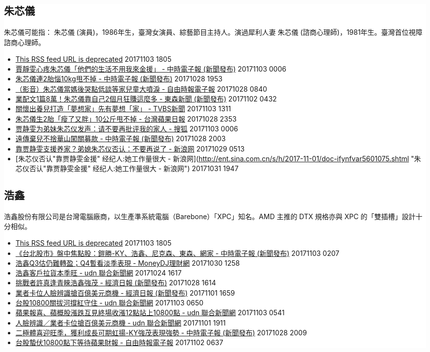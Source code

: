## 朱芯儀

朱芯儀可能指：
朱芯儀 (演員)，1986年生，臺灣女演員、綜藝節目主持人。演過犀利人妻
朱芯儀 (諮商心理師)，1981年生。臺灣首位視障諮商心理師。
- [This RSS feed URL is deprecated](0 "This RSS feed URL is deprecated") 20171103 1805
- [賈靜雯心疼朱芯儀「他們的生活不用我來金援」 - 中時電子報 (新聞發布)](http://www.chinatimes.com/realtimenews/20171103001959-260404 "賈靜雯心疼朱芯儀「他們的生活不用我來金援」 - 中時電子報 (新聞發布)") 20171103 0006
- [朱芯儀連2胎惱10kg甩不掉 - 中時電子報 (新聞發布)](http://www.chinatimes.com/newspapers/20171029000436-260112 "朱芯儀連2胎惱10kg甩不掉 - 中時電子報 (新聞發布)") 20171028 1953
- [（影音）朱芯儀當媽後哭點低談等家兒童大噴淚 - 自由時報電子報](http://ent.ltn.com.tw/news/breakingnews/2236359 "（影音）朱芯儀當媽後哭點低談等家兒童大噴淚 - 自由時報電子報") 20171028 0840
- [業配文1篇8萬！朱芯儀靠自己2個月狂賺這麼多 - 東森新聞 (新聞發布)](https://m.news.ebc.net.tw/news.php?nid=84617 "業配文1篇8萬！朱芯儀靠自己2個月狂賺這麼多 - 東森新聞 (新聞發布)") 20171102 0432
- [關懷出養兒打造「夢想家」先有夢想「家」 - TVBS新聞](http://news.tvbs.com.tw/life/805305 "關懷出養兒打造「夢想家」先有夢想「家」 - TVBS新聞") 20171103 1311
- [朱芯儀生2胎「瘦了又胖」10公斤甩不掉 - 台灣蘋果日報](https://tw.appledaily.com/new/realtime/20171029/1230989/ "朱芯儀生2胎「瘦了又胖」10公斤甩不掉 - 台灣蘋果日報") 20171028 2353
- [贾静雯为弟妹朱芯仪发声：请不要再批评我的家人 - 搜狐](http://www.sohu.com/a/201984882_114941 "贾静雯为弟妹朱芯仪发声：请不要再批评我的家人 - 搜狐") 20171103 0006
- [遠傳棄兒不捨華山闖關募款 - 中時電子報 (新聞發布)](http://www.chinatimes.com/newspapers/20171029000284-260114 "遠傳棄兒不捨華山闖關募款 - 中時電子報 (新聞發布)") 20171028 2003
- [靠贾静雯支援养家？弟媳朱芯仪否认：不要再说了 - 新浪网](http://ent.sina.com.cn/s/h/2017-10-29/doc-ifynfvar4910777.shtml "靠贾静雯支援养家？弟媳朱芯仪否认：不要再说了 - 新浪网") 20171029 0513
- [朱芯仪否认"靠贾静雯金援" 经纪人:她工作量很大 - 新浪网](http://ent.sina.com.cn/s/h/2017-11-01/doc-ifynfvar5601075.shtml "朱芯仪否认"靠贾静雯金援" 经纪人:她工作量很大 - 新浪网") 20171031 1947

## 浩鑫

浩鑫股份有限公司是台灣電腦廠商，以生產準系統電腦（Barebone）「XPC」知名。AMD 主推的 DTX 規格亦與 XPC 的「雙插槽」設計十分相似。
- [This RSS feed URL is deprecated](0 "This RSS feed URL is deprecated") 20171103 1805
- [《台北股市》盤中焦點股：鎧勝-KY、浩鑫、尼克森、東森、網家 - 中時電子報 (新聞發布)](http://www.chinatimes.com/realtimenews/20171103002769-260410 "《台北股市》盤中焦點股：鎧勝-KY、浩鑫、尼克森、東森、網家 - 中時電子報 (新聞發布)") 20171103 0207
- [浩鑫Q3估仍難轉盈；Q4暫看淡季表現 - MoneyDJ理財網](https://www.moneydj.com/KMDJ/News/NewsViewer.aspx?a=ffaa71aa-0325-478c-b720-c297385239d5 "浩鑫Q3估仍難轉盈；Q4暫看淡季表現 - MoneyDJ理財網") 20171030 1258
- [浩鑫客戶拉貨本季旺 - udn 聯合新聞網](https://money.udn.com/money/story/5710/2776373 "浩鑫客戶拉貨本季旺 - udn 聯合新聞網") 20171024 1617
- [挑戰者許真逢青睞浩鑫強茂 - 經濟日報 (新聞發布)](https://money.udn.com/money/story/5607/2784507 "挑戰者許真逢青睞浩鑫強茂 - 經濟日報 (新聞發布)") 20171028 1614
- [業者卡位人臉辨識搶百億美元商機 - 經濟日報 (新聞發布)](https://money.udn.com/money/story/5612/2792653 "業者卡位人臉辨識搶百億美元商機 - 經濟日報 (新聞發布)") 20171101 1659
- [台股10800關拔河撐紅守住 - udn 聯合新聞網](https://udn.com/news/story/7250/2795921?from=udn-catelistnews_ch2 "台股10800關拔河撐紅守住 - udn 聯合新聞網") 20171103 0650
- [蘋果報喜、蘋概股漲跌互見終場收漲12點站上10800點 - udn 聯合新聞網](https://udn.com/news/story/7251/2796000 "蘋果報喜、蘋概股漲跌互見終場收漲12點站上10800點 - udn 聯合新聞網") 20171103 0541
- [人臉辨識／業者卡位搶百億美元商機 - udn 聯合新聞網](https://udn.com/news/story/7240/2792653 "人臉辨識／業者卡位搶百億美元商機 - udn 聯合新聞網") 20171101 1911
- [二極體喜迎旺季，獲利成長可期虹揚-KY強茂表現強勢 - 中時電子報 (新聞發布)](http://www.chinatimes.com/newspapers/20171029000115-260210 "二極體喜迎旺季，獲利成長可期虹揚-KY強茂表現強勢 - 中時電子報 (新聞發布)") 20171028 2009
- [台股蟄伏10800點下等待蘋果財報 - 自由時報電子報](http://news.ltn.com.tw/news/business/breakingnews/2241151 "台股蟄伏10800點下等待蘋果財報 - 自由時報電子報") 20171102 0637
